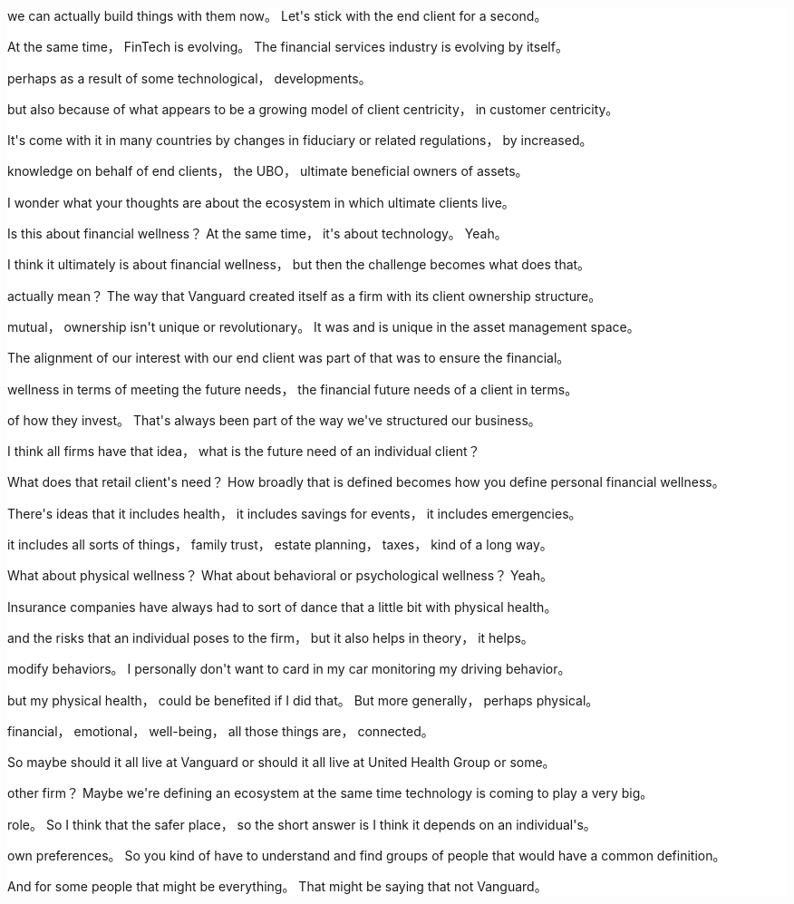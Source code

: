  we can actually build things with them now。 Let's stick with the end client for a second。

 At the same time， FinTech is evolving。 The financial services industry is evolving by itself。

 perhaps as a result of some technological， developments。

 but also because of what appears to be a growing model of client centricity， in customer centricity。

 It's come with it in many countries by changes in fiduciary or related regulations， by increased。

 knowledge on behalf of end clients， the UBO， ultimate beneficial owners of assets。

 I wonder what your thoughts are about the ecosystem in which ultimate clients live。

 Is this about financial wellness？ At the same time， it's about technology。 Yeah。

 I think it ultimately is about financial wellness， but then the challenge becomes what does that。

 actually mean？ The way that Vanguard created itself as a firm with its client ownership structure。

 mutual， ownership isn't unique or revolutionary。 It was and is unique in the asset management space。

 The alignment of our interest with our end client was part of that was to ensure the financial。

 wellness in terms of meeting the future needs， the financial future needs of a client in terms。

 of how they invest。 That's always been part of the way we've structured our business。

 I think all firms have that idea， what is the future need of an individual client？

 What does that retail client's need？ How broadly that is defined becomes how you define personal financial wellness。

 There's ideas that it includes health， it includes savings for events， it includes emergencies。

 it includes all sorts of things， family trust， estate planning， taxes， kind of a long way。

 What about physical wellness？ What about behavioral or psychological wellness？ Yeah。

 Insurance companies have always had to sort of dance that a little bit with physical health。

 and the risks that an individual poses to the firm， but it also helps in theory， it helps。

 modify behaviors。 I personally don't want to card in my car monitoring my driving behavior。

 but my physical health， could be benefited if I did that。 But more generally， perhaps physical。

 financial， emotional， well-being， all those things are， connected。

 So maybe should it all live at Vanguard or should it all live at United Health Group or some。

 other firm？ Maybe we're defining an ecosystem at the same time technology is coming to play a very big。

 role。 So I think that the safer place， so the short answer is I think it depends on an individual's。

 own preferences。 So you kind of have to understand and find groups of people that would have a common definition。

 And for some people that might be everything。 That might be saying that not Vanguard。
